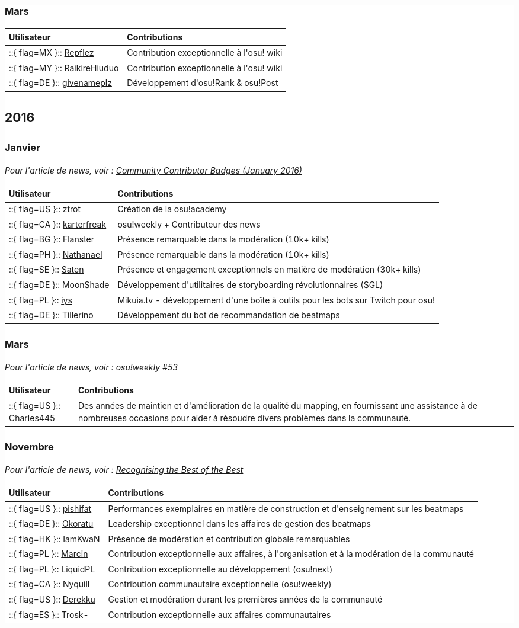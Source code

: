 ### Mars

| Utilisateur | Contributions |
| :-- | :-- |
| ::{ flag=MX }:: [Repflez](https://osu.ppy.sh/users/201392) | Contribution exceptionnelle à l'osu! wiki |
| ::{ flag=MY }:: [RaikireHiuduo](https://osu.ppy.sh/users/1570014) | Contribution exceptionnelle à l'osu! wiki |
| ::{ flag=DE }:: [givenameplz](https://osu.ppy.sh/users/947499) | Développement d'osu!Rank & osu!Post |

## 2016

### Janvier

*Pour l'article de news, voir : [Community Contributor Badges (January 2016)](https://osu.ppy.sh/home/news/2016-01-09-community-contributor-badges-january-2016)*

| Utilisateur | Contributions |
| :-- | :-- |
| ::{ flag=US }:: [ztrot](https://osu.ppy.sh/users/6347) | Création de la [osu!academy](/wiki/Community/Video_series/osu!academy) |
| ::{ flag=CA }:: [karterfreak](https://osu.ppy.sh/users/1031958) | osu!weekly + Contributeur des news |
| ::{ flag=BG }:: [Flanster](https://osu.ppy.sh/users/447818) | Présence remarquable dans la modération (10k+ kills) |
| ::{ flag=PH }:: [Nathanael](https://osu.ppy.sh/users/2295078) | Présence remarquable dans la modération (10k+ kills) |
| ::{ flag=SE }:: [Saten](https://osu.ppy.sh/users/444506) | Présence et engagement exceptionnels en matière de modération (30k+ kills) |
| ::{ flag=DE }:: [MoonShade](https://osu.ppy.sh/users/273649) | Développement d'utilitaires de storyboarding révolutionnaires (SGL) |
| ::{ flag=PL }:: [iys](https://osu.ppy.sh/users/322480) | Mikuia.tv - développement d'une boîte à outils pour les bots sur Twitch pour osu! |
| ::{ flag=DE }:: [Tillerino](https://osu.ppy.sh/users/2070907) | Développement du bot de recommandation de beatmaps |

### Mars

*Pour l'article de news, voir : [osu!weekly #53](https://osu.ppy.sh/home/news/2016-03-22-osuweekly-53)*

| Utilisateur | Contributions |
| :-- | :-- |
| ::{ flag=US }:: [Charles445](https://osu.ppy.sh/users/85000) | Des années de maintien et d'amélioration de la qualité du mapping, en fournissant une assistance à de nombreuses occasions pour aider à résoudre divers problèmes dans la communauté. |

### Novembre

*Pour l'article de news, voir : [Recognising the Best of the Best](https://osu.ppy.sh/home/news/2016-11-02-recognising-the-best-of-the-best)*

| Utilisateur | Contributions |
| :-- | :-- |
| ::{ flag=US }:: [pishifat](https://osu.ppy.sh/users/3178418) | Performances exemplaires en matière de construction et d'enseignement sur les beatmaps |
| ::{ flag=DE }:: [Okoratu](https://osu.ppy.sh/users/1623405) | Leadership exceptionnel dans les affaires de gestion des beatmaps |
| ::{ flag=HK }:: [IamKwaN](https://osu.ppy.sh/users/1856463) | Présence de modération et contribution globale remarquables |
| ::{ flag=PL }:: [Marcin](https://osu.ppy.sh/users/722665) | Contribution exceptionnelle aux affaires, à l'organisation et à la modération de la communauté |
| ::{ flag=PL }:: [LiquidPL](https://osu.ppy.sh/users/5044384) | Contribution exceptionnelle au développement (osu!next) |
| ::{ flag=CA }:: [Nyquill](https://osu.ppy.sh/users/682935) | Contribution communautaire exceptionnelle (osu!weekly) |
| ::{ flag=US }:: [Derekku](https://osu.ppy.sh/users/91341) | Gestion et modération durant les premières années de la communauté |
| ::{ flag=ES }:: [Trosk-](https://osu.ppy.sh/users/3469385) | Contribution exceptionnelle aux affaires communautaires |